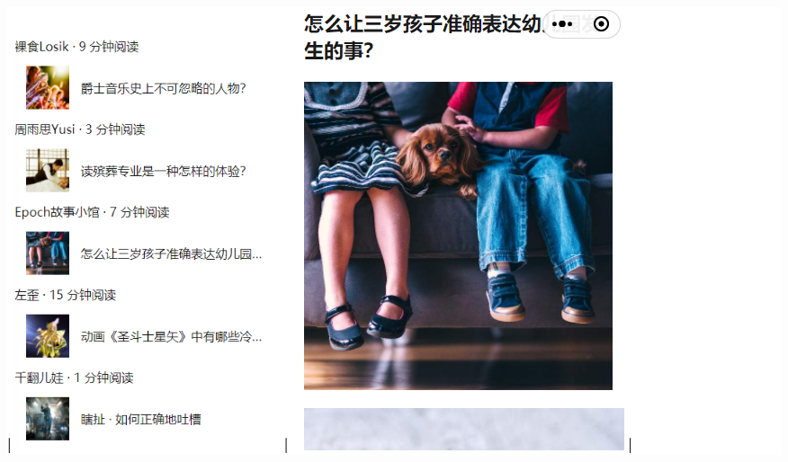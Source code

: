 | <img src="2.API学习.assets/image-20210525102756696.png" alt="image-20210525102756696" style="zoom: 80%;" /> | ![image-20210525102859986](2.API学习.assets/image-20210525102859986.png) |
